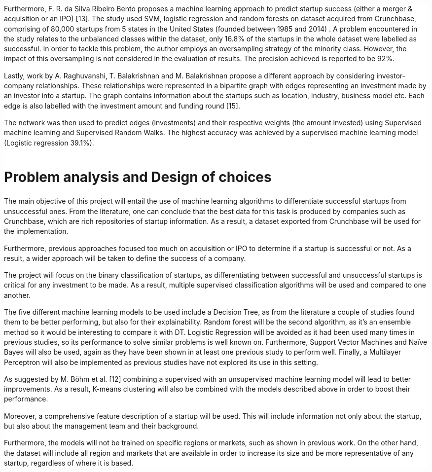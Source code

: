 Furthermore, F. R. da Silva Ribeiro Bento proposes a machine learning approach to predict startup success (either a merger & acquisition or an IPO) [13]. The study used SVM, logistic regression and random forests on dataset acquired from Crunchbase, comprising of 80,000 startups from 5 states in the United States  (founded between 1985 and 2014) . A problem encountered in the study relates to the unbalanced classes within the dataset, only 16.8% of the startups in the whole dataset were labelled as successful. In order to tackle this problem, the author employs an oversampling strategy of the minority class. However, the impact of this oversampling is not considered in the evaluation of results. The precision achieved is reported to be 92%.

Lastly, work by A. Raghuvanshi, T. Balakrishnan and M. Balakrishnan propose a different approach by considering investor-company relationships. These relationships were represented in a bipartite graph with edges representing an investment made by an investor into a startup. The graph contains information about the startups such as location, industry, business model etc. Each edge is also labelled with the investment amount and funding round [15]. 

The network was then used to predict edges (investments) and their respective weights (the amount invested) using Supervised machine learning and Supervised Random Walks. The highest accuracy was achieved by a supervised machine learning model (Logistic regression 39.1%).




# Problem analysis and Design of choices

The main objective of this project will entail the use of machine learning algorithms to differentiate successful startups from unsuccessful ones. From the literature, one can conclude that the best data for this task is produced by companies such as Crunchbase, which are rich repositories of startup information. As a result, a dataset exported from Crunchbase will be used for the implementation.

Furthermore, previous approaches focused too much on acquisition or IPO to determine if a startup is successful or not.  As a result, a wider approach will be taken to define the success of a company.

The project will focus on the binary classification of startups, as differentiating between successful and unsuccessful startups is critical for any investment to be made. As a result, multiple  supervised classification algorithms will be used and compared to one another.

The five different machine learning models to be used include a Decision Tree, as from the literature a couple of studies found them to be better performing, but also for their explainability. Random forest will be the second algorithm, as it’s an ensemble method so it would be interesting to compare it with DT. Logistic Regression will be avoided as it had been used many times in previous studies, so its performance to solve similar problems is well known on. Furthermore, Support Vector Machines and Naïve Bayes will also be used, again as they have been shown in at least one previous study to perform well. Finally, a Multilayer Perceptron will also be implemented as previous studies have not explored its use in this setting.

As suggested by M. Böhm et al. [12] combining a supervised with an unsupervised machine learning model will lead to better improvements. As a result, K-means clustering will also be combined with the models described above in order to boost their performance.

Moreover, a comprehensive feature description of a startup will be used. This will include information not only about the startup, but also about the management team and their background. 

Furthermore, the models will not be trained on specific regions or markets, such as shown in previous work. On the other hand, the dataset will include all region and markets that are available in order to increase its size and be more representative of any startup, regardless of where it is based. 
